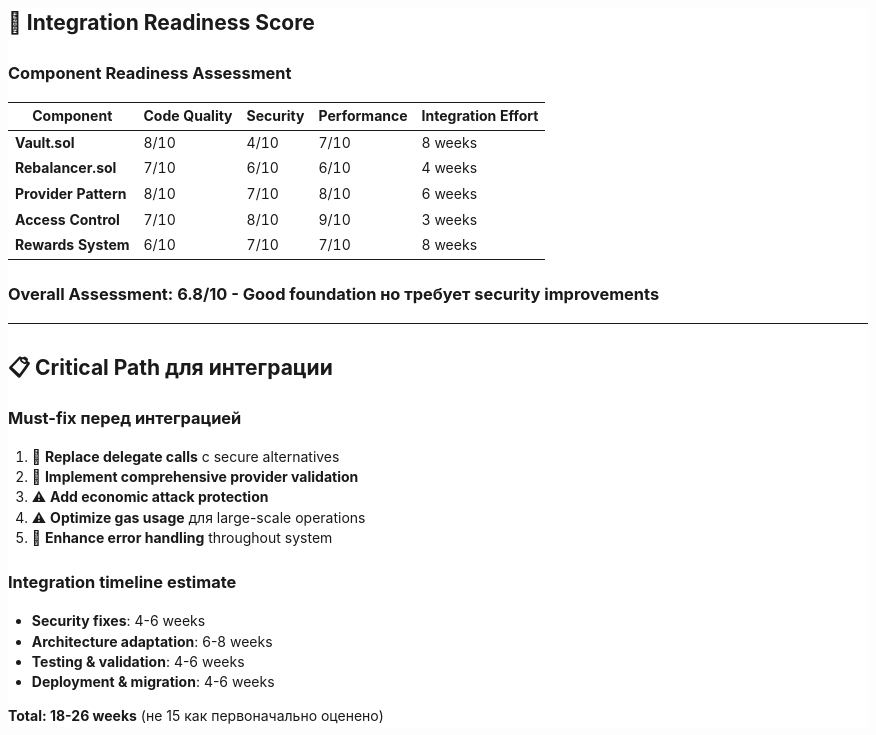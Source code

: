 
## 🎯 Integration Readiness Score

### Component Readiness Assessment

| Component | Code Quality | Security | Performance | Integration Effort |
|-----------|-------------|----------|-------------|-------------------|
| **Vault.sol** | 8/10 | 4/10 | 7/10 | 8 weeks |
| **Rebalancer.sol** | 7/10 | 6/10 | 6/10 | 4 weeks |
| **Provider Pattern** | 8/10 | 7/10 | 8/10 | 6 weeks |
| **Access Control** | 7/10 | 8/10 | 9/10 | 3 weeks |
| **Rewards System** | 6/10 | 7/10 | 7/10 | 8 weeks |

### Overall Assessment: **6.8/10** - Good foundation но требует security improvements

---

## 📋 Critical Path для интеграции

### Must-fix перед интеграцией
1. 🚨 **Replace delegate calls** с secure alternatives
2. 🚨 **Implement comprehensive provider validation**
3. ⚠️ **Add economic attack protection**
4. ⚠️ **Optimize gas usage** для large-scale operations
5. 🔧 **Enhance error handling** throughout system

### Integration timeline estimate
- **Security fixes**: 4-6 weeks
- **Architecture adaptation**: 6-8 weeks  
- **Testing & validation**: 4-6 weeks
- **Deployment & migration**: 4-6 weeks

**Total: 18-26 weeks** (не 15 как первоначально оценено)